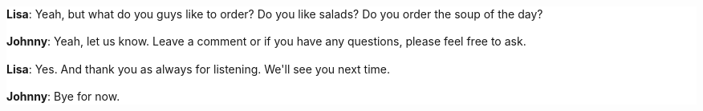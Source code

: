 **Lisa**: Yeah, but what do you guys like to order? Do you like salads? Do you order the soup of the day?

**Johnny**: Yeah, let us know. Leave a comment or if you have any questions, please feel free to ask.

**Lisa**: Yes. And thank you as always for listening. We'll see you next time.

**Johnny**: Bye for now.